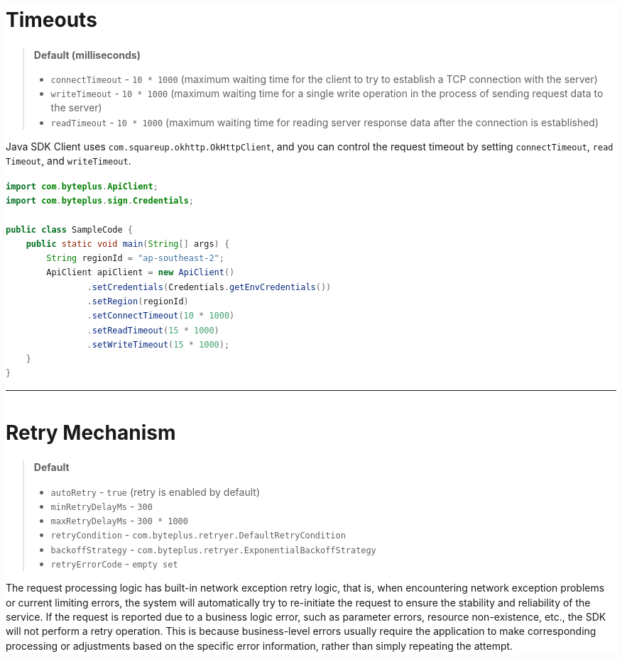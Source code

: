 
# Timeouts

> **Default (milliseconds)**
> * `connectTimeout` - `10 * 1000` (maximum waiting time for the client to try to establish a TCP connection with the server)
> * `writeTimeout` - `10 * 1000` (maximum waiting time for a single write operation in the process of sending request data to the server)
> * `readTimeout` - `10 * 1000` (maximum waiting time for reading server response data after the connection is established)

Java SDK Client uses `com.squareup.okhttp.OkHttpClient`, and you can control the request timeout by setting `connectTimeout`, `readTimeout`, and `writeTimeout`.

```java
import com.byteplus.ApiClient;
import com.byteplus.sign.Credentials;

public class SampleCode {
    public static void main(String[] args) {
        String regionId = "ap-southeast-2";
        ApiClient apiClient = new ApiClient()
                .setCredentials(Credentials.getEnvCredentials())
                .setRegion(regionId)
                .setConnectTimeout(10 * 1000)
                .setReadTimeout(15 * 1000)
                .setWriteTimeout(15 * 1000);
    }
}
```


---

# Retry Mechanism

> **Default**
>
> * `autoRetry` - `true` (retry is enabled by default)
> * `minRetryDelayMs` - `300`
> * `maxRetryDelayMs` - `300 * 1000`
> * `retryCondition` - `com.byteplus.retryer.DefaultRetryCondition`
> * `backoffStrategy` - `com.byteplus.retryer.ExponentialBackoffStrategy`
> * `retryErrorCode` - `empty set`

The request processing logic has built-in network exception retry logic, that is, when encountering network exception problems or current limiting errors, the system will automatically try to re-initiate the request to ensure the stability and reliability of the service. If the request is reported due to a business logic error, such as parameter errors, resource non-existence, etc., the SDK will not perform a retry operation. This is because business-level errors usually require the application to make corresponding processing or adjustments based on the specific error information, rather than simply repeating the attempt.
